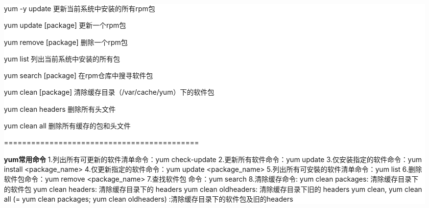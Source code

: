 yum -y update 更新当前系统中安装的所有rpm包

yum update [package] 更新一个rpm包

yum remove [package] 删除一个rpm包

yum list 列出当前系统中安装的所有包

yum search [package] 在rpm仓库中搜寻软件包

yum clean [package] 清除缓存目录（/var/cache/yum）下的软件包

yum clean headers 删除所有头文件

yum clean all 删除所有缓存的包和头文件

===========================================

**yum常用命令** 1.列出所有可更新的软件清单命令：yum check-update 2.更新所有软件命令：yum update 3.仅安装指定的软件命令：yum install <package_name> 4.仅更新指定的软件命令：yum update <package_name> 5.列出所有可安裝的软件清单命令：yum list 6.删除软件包命令：yum remove <package_name> 7.查找软件包 命令：yum search <keyword> 8.清除缓存命令: yum clean packages: 清除缓存目录下的软件包 yum clean headers: 清除缓存目录下的 headers yum clean oldheaders: 清除缓存目录下旧的 headers yum clean, yum clean all (= yum clean packages; yum clean oldheaders) :清除缓存目录下的软件包及旧的headers